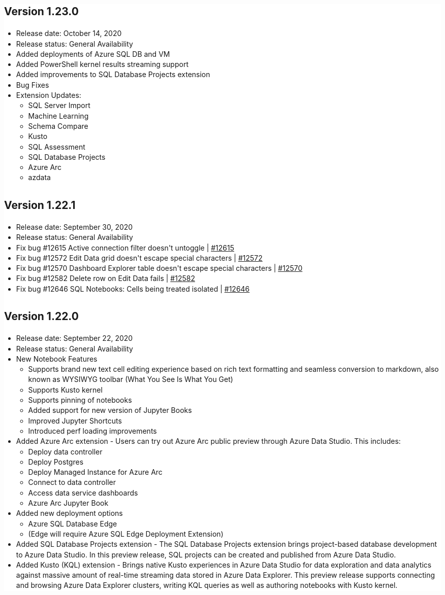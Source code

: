 ## Version 1.23.0
* Release date: October 14, 2020
* Release status: General Availability
* Added deployments of Azure SQL DB and VM
* Added PowerShell kernel results streaming support
* Added improvements to SQL Database Projects extension
* Bug Fixes
* Extension Updates:
    * SQL Server Import
    * Machine Learning
    * Schema Compare
    * Kusto
    * SQL Assessment
    * SQL Database Projects
    * Azure Arc
    * azdata

## Version 1.22.1
* Release date: September 30, 2020
* Release status: General Availability
* Fix bug #12615 Active connection filter doesn't untoggle | [#12615](https://github.com/microsoft/azuredatastudio/issues/12615)
* Fix bug #12572 Edit Data grid doesn't escape special characters | [#12572](https://github.com/microsoft/azuredatastudio/issues/12572)
* Fix bug #12570 Dashboard Explorer table doesn't escape special characters | [#12570](https://github.com/microsoft/azuredatastudio/issues/12570)
* Fix bug #12582 Delete row on Edit Data fails | [#12582](https://github.com/microsoft/azuredatastudio/issues/12582)
* Fix bug #12646 SQL Notebooks: Cells being treated isolated | [#12646](https://github.com/microsoft/azuredatastudio/issues/12646)

## Version 1.22.0
* Release date: September 22, 2020
* Release status: General Availability
* New Notebook Features
    * Supports brand new text cell editing experience based on rich text formatting and seamless conversion to markdown, also known as WYSIWYG toolbar (What You See Is What You Get)
    * Supports Kusto kernel
    * Supports pinning of notebooks
    * Added support for new version of Jupyter Books
    * Improved Jupyter Shortcuts
    * Introduced perf loading improvements
* Added Azure Arc extension - Users can try out Azure Arc public preview through Azure Data Studio. This includes:
    * Deploy data controller
    * Deploy Postgres
    * Deploy Managed Instance for Azure Arc
    * Connect to data controller
    * Access data service dashboards
    * Azure Arc Jupyter Book
* Added new deployment options
    * Azure SQL Database Edge
    * (Edge will require Azure SQL Edge Deployment Extension)
* Added SQL Database Projects extension - The SQL Database Projects extension brings project-based database development to Azure Data Studio. In this preview release, SQL projects can be created and published from Azure Data Studio.
* Added Kusto (KQL) extension - Brings native Kusto experiences in Azure Data Studio for data exploration and data analytics against massive amount of real-time streaming data stored in Azure Data Explorer. This preview release supports connecting and browsing Azure Data Explorer clusters, writing KQL queries as well as authoring notebooks with Kusto kernel.